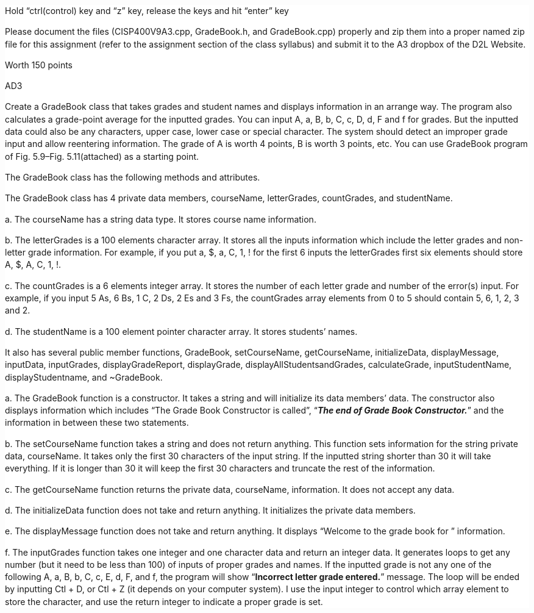 Hold “ctrl(control) key and “z” key, release the keys and hit “enter” key

Please document the files (CISP400V9A3.cpp, GradeBook.h, and GradeBook.cpp) properly and zip them into a proper named zip file for this assignment (refer to the assignment section of the class syllabus) and submit it to the A3 dropbox of the D2L Website.

Worth 150 points

AD3

Create a GradeBook class that takes grades and student names and displays information in an arrange way. The program also calculates a grade-point average for the inputted grades. You can input A, a, B, b, C, c, D, d, F and f for grades. But the inputted data could also be any characters, upper case, lower case or special character. The system should detect an improper grade input and allow reentering information. The grade of A is worth 4 points, B is worth 3 points, etc. You can use GradeBook program of Fig. 5.9–Fig. 5.11(attached) as a starting point.

The GradeBook class has the following methods and attributes.

The GradeBook class has 4 private data members, courseName, letterGrades, countGrades, and studentName.

a. The courseName has a string data type. It stores course name information.

b. The letterGrades is a 100 elements character array. It stores all the inputs information which include the letter grades and non-letter grade information. For example, if you put a, $, a, C, 1, ! for the first 6 inputs the letterGrades first six elements should store A, $, A, C, 1, !.

c. The countGrades is a 6 elements integer array. It stores the number of each letter grade and number of the error(s) input. For example, if you input 5 As, 6 Bs, 1 C, 2 Ds, 2 Es and 3 Fs, the countGrades array elements from 0 to 5 should contain 5, 6, 1, 2, 3 and 2.

d. The studentName is a 100 element pointer character array. It stores students’ names.

It also has several public member functions, GradeBook, setCourseName, getCourseName, initializeData, displayMessage, inputData, inputGrades, displayGradeReport, displayGrade, displayAllStudentsandGrades, calculateGrade, inputStudentName, displayStudentname, and ~GradeBook.

a. The GradeBook function is a constructor. It takes a string and will initialize its data members’ data. The constructor also displays information which includes “The Grade Book Constructor is called”, “*****The end of Grade Book Constructor.*****” and the information in between these two statements.

b. The setCourseName function takes a string and does not return anything. This function sets information for the string private data, courseName. It takes only the first 30 characters of the input string. If the inputted string shorter than 30 it will take everything. If it is longer than 30 it will keep the first 30 characters and truncate the rest of the information.

c. The getCourseName function returns the private data, courseName, information. It does not accept any data.

d. The initializeData function does not take and return anything. It initializes the private data members.

e. The displayMessage function does not take and return anything. It displays “Welcome to the grade book for ” information.

f. The inputGrades function takes one integer and one character data and return an integer data. It generates loops to get any number (but it need to be less than 100) of inputs of proper grades and names. If the inputted grade is not any one of the following A, a, B, b, C, c, E, d, F, and f, the program will show “****Incorrect letter grade entered.****” message. The loop will be ended by inputting Ctl + D, or Ctl + Z (it depends on your computer system). I use the input integer to control which array element to store the character, and use the return integer to indicate a proper grade is set.
